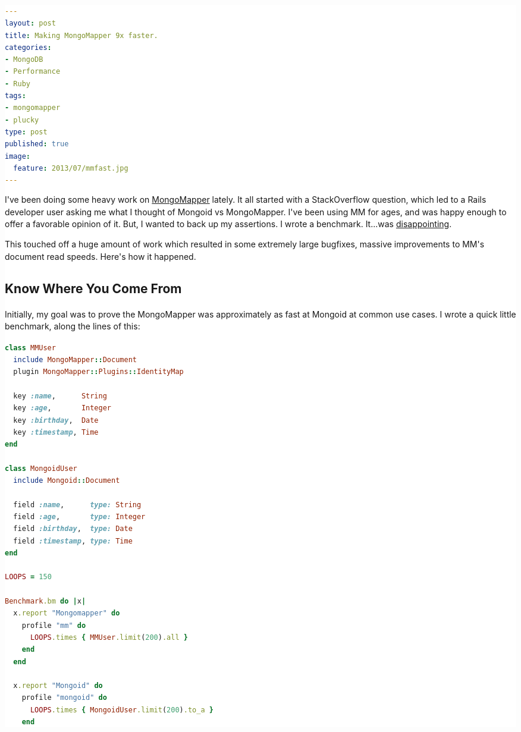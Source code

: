 ```yaml
---
layout: post
title: Making MongoMapper 9x faster.
categories:
- MongoDB
- Performance
- Ruby
tags:
- mongomapper
- plucky
type: post
published: true
image:
  feature: 2013/07/mmfast.jpg
---
```


I've been doing some heavy work on [MongoMapper](https://github.com/jnunemaker/mongomapper) lately. It all started with a StackOverflow question, which led to a Rails developer user asking me what I thought of Mongoid vs MongoMapper. I've been using MM for ages, and was happy enough to offer a favorable opinion of it. But, I wanted to back up my assertions. I wrote a benchmark. It...was [disappointing](https://github.com/jnunemaker/mongomapper/pull/521).

This touched off a huge amount of work which resulted in some extremely large bugfixes, massive improvements to MM's document read speeds. Here's how it happened.

## Know Where You Come From

Initially, my goal was to prove the MongoMapper was approximately as fast at Mongoid at common use cases. I wrote a quick little benchmark, along the lines of this:

~~~ruby
class MMUser
  include MongoMapper::Document
  plugin MongoMapper::Plugins::IdentityMap

  key :name,      String
  key :age,       Integer
  key :birthday,  Date
  key :timestamp, Time
end

class MongoidUser
  include Mongoid::Document

  field :name,      type: String
  field :age,       type: Integer
  field :birthday,  type: Date
  field :timestamp, type: Time
end

LOOPS = 150

Benchmark.bm do |x|
  x.report "Mongomapper" do
    profile "mm" do
      LOOPS.times { MMUser.limit(200).all }
    end
  end

  x.report "Mongoid" do
    profile "mongoid" do
      LOOPS.times { MongoidUser.limit(200).to_a }
    end
~~~